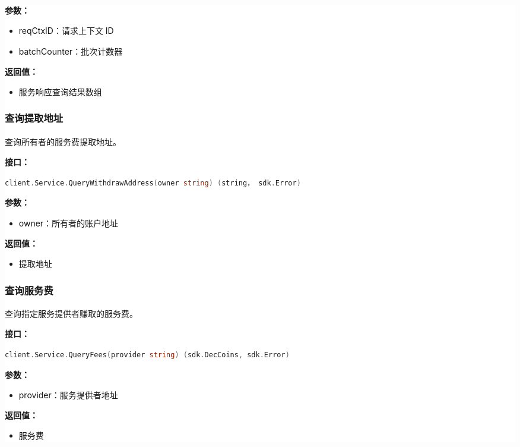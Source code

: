**参数：**

- reqCtxID：请求上下文 ID

- batchCounter：批次计数器

**返回值：**

- 服务响应查询结果数组

### 查询提取地址

查询所有者的服务费提取地址。

**接口：**

```go
client.Service.QueryWithdrawAddress(owner string) (string， sdk.Error)
```

**参数：**

- owner：所有者的账户地址

**返回值：**

- 提取地址

### 查询服务费

查询指定服务提供者赚取的服务费。

**接口：**

```go
client.Service.QueryFees(provider string) (sdk.DecCoins, sdk.Error)
```

**参数：**

- provider：服务提供者地址

**返回值：**

- 服务费
